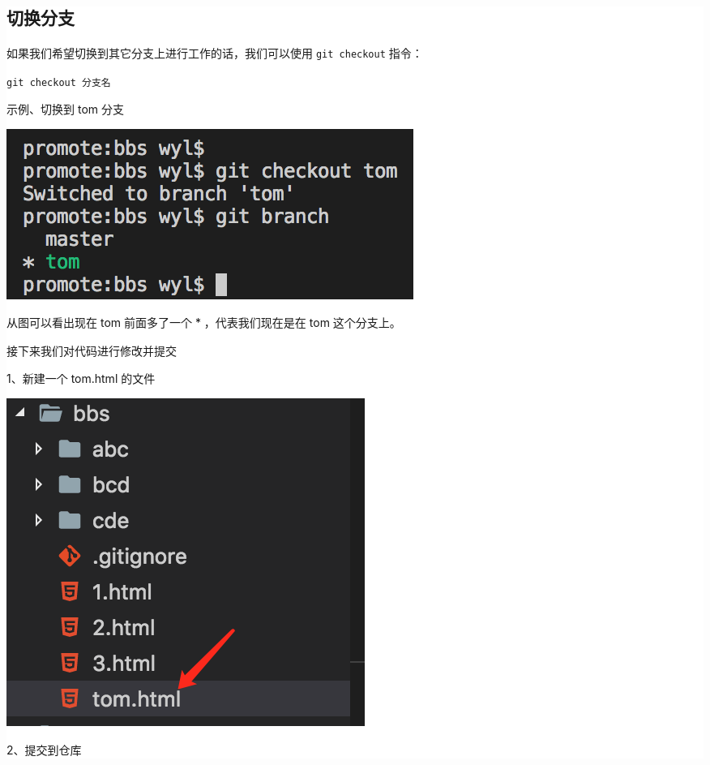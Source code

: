 

## 切换分支

如果我们希望切换到其它分支上进行工作的话，我们可以使用 `git checkout` 指令：

```
git checkout 分支名
```

示例、切换到 tom 分支

![image-20180822093149907](Git.assets/image-20180822093149907.png)

从图可以看出现在 tom 前面多了一个 * ，代表我们现在是在 tom 这个分支上。

接下来我们对代码进行修改并提交

1、新建一个 tom.html 的文件

![image-20180822093250984](Git.assets/image-20180822093250984.png)

2、提交到仓库
